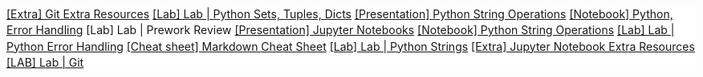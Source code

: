   <tr>
   <td><a href="https://github.com/raafat-hantoush/IH_RH_DA_FT_AUG_2021/blob/main/Class%20Materials/Git_GitHub/Readme.md">[Extra] Git Extra Resources</a>
   </td>
   <td><a href="https://github.com/raafat-hantoush/IH_RH_DA_FT_AUG_2021/tree/main/Class%20Materials/Python_Basics/Labs/Tuple_Sets_Dicts">[Lab] Lab | Python Sets, Tuples, Dicts</a>
   </td>
   <td><a href="https://docs.google.com/presentation/d/1ELYBx8TnVT2ISwqiWwbVWbdpxohL6634/edit?usp=sharing&ouid=108298089999640278508&rtpof=true&sd=true">[Presentation] Python String Operations</a>
   </td>
   <td><a href="https://github.com/raafat-hantoush/IH_RH_DA_FT_AUG_2021/blob/main/Class%20Materials/Python_Basics/Code_Along_Error_Handling_Structure.ipynb">[Notebook] Python, Error Handling</a>
   </td>
   <td>[Lab] Lab | Prework Review
   </td>
  </tr>
  <tr>
   <td><a href="https://docs.google.com/presentation/d/1QxThJeuCdR8fd34tQ3JHCpWb2pOOsfrm/edit?usp=sharing&ouid=108298089999640278508&rtpof=true&sd=true">[Presentation] Jupyter Notebooks</a>
   </td>
   <td>
   </td>
   <td><a href="https://github.com/raafat-hantoush/IH_RH_DA_FT_AUG_2021/blob/main/Class%20Materials/Python_Basics/Code_Along%20_Python_String_Operations.ipynb">[Notebook] Python String Operations</a>
   </td>
   <td><a href="https://github.com/raafat-hantoush/IH_RH_DA_FT_AUG_2021/blob/main/Class%20Materials/Python_Basics/Labs/Error_Handling/Lab_Python_Error_Handling.ipynb">[Lab] Lab | Python Error Handling</a>
   </td>
   <td>
   </td>
  </tr>
  <tr>
   <td><a href="https://github.com/raafat-hantoush/IH_RH_DA_FT_AUG_2021/blob/main/Class%20Materials/Jupyter_Notebook/markdown-cheat-sheet.md">[Cheat sheet] Markdown Cheat Sheet</a>
   </td>
   <td>
   </td>
   <td><a href="https://github.com/raafat-hantoush/IH_RH_DA_FT_AUG_2021/blob/main/Class%20Materials/Python_Basics/Labs/Python_Strings/LAB_Notebook_Python_Strings.ipynb">[Lab] Lab | Python Strings</a>
   </td>
   <td>
   </td>
   <td>
   </td>
  </tr>
  <tr>
   <td><a href="https://github.com/raafat-hantoush/IH_RH_DA_FT_AUG_2021/blob/main/Class%20Materials/Jupyter_Notebook/Readme.md">[Extra] Jupyter Notebook Extra Resources</a>
   </td>
   <td>
   </td>
   <td>
   </td>
   <td>
   </td>
   <td>
   </td>
  </tr>
  <tr>
   <td><a href="https://github.com/raafat-hantoush/IH_RH_DA_FT_AUG_2021/tree/main/Class%20Materials/Git_GitHub/Labs">[LAB] Lab | Git</a>
   </td>
   <td>